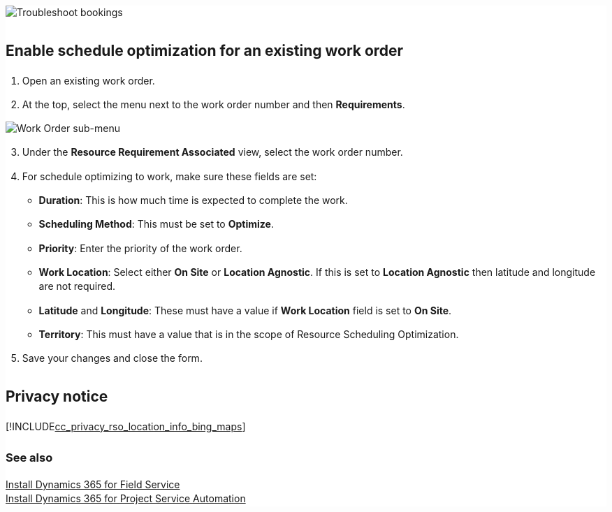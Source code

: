 ![Troubleshoot bookings](media/common-scheduler-troubleshoot-bookings.png "Troubleshoot bookings")  
  
## Enable schedule optimization for an existing work order  
  
1.  Open an existing work order.  
  
2.  At the top, select the menu next to the work order number and then **Requirements**.  
  
 ![Work Order sub-menu](media/common-scheduler-work-order-submenu.png "Work Order sub-menu")  
  
3.  Under the **Resource Requirement Associated** view, select the work order number.  
  
4.  For schedule optimizing to work, make sure these fields are set:  
  
    - **Duration**: This is how much time is expected to complete the work.  
  
    - **Scheduling Method**: This must be set to **Optimize**.  
  
    - **Priority**: Enter the priority of the work order.  
  
    - **Work Location**: Select either **On Site** or **Location Agnostic**. If this is set to **Location Agnostic** then latitude and longitude are not required.  
  
    - **Latitude** and **Longitude**: These must have a value if **Work Location** field is set to **On Site**.  
  
    - **Territory**: This must have a value that is in the scope of Resource Scheduling Optimization.  
  
5.  Save your changes and close the form.  
  
<a name="bkmk_step3 "></a>   
## Privacy notice  
[!INCLUDE[cc_privacy_rso_location_info_bing_maps](../includes/cc-privacy-rso-location-info-bing-maps.md)]
  
### See also  
 [Install Dynamics 365 for Field Service](../field-service/install-field-service.md)<br>
 [Install Dynamics 365 for Project Service Automation](../project-service/install-customize.md)
